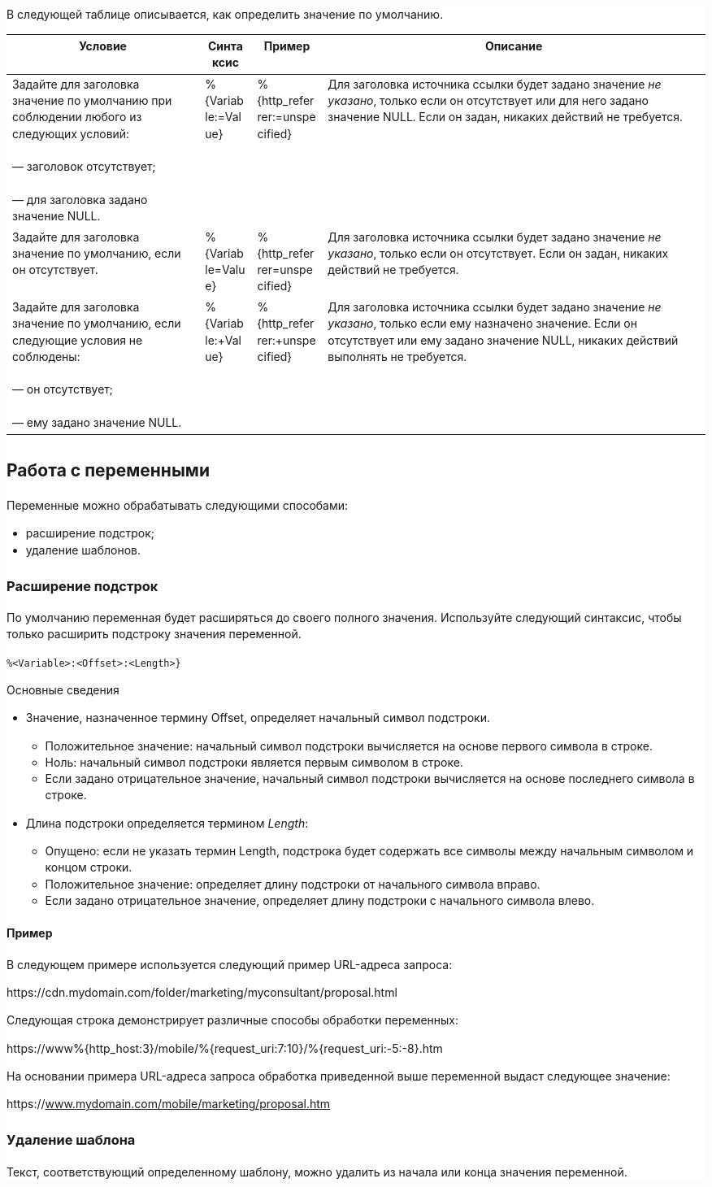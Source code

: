 В следующей таблице описывается, как определить значение по умолчанию.

| Условие | Синтаксис | Пример | Описание |
| --------- | ------ | --------| ----------- |
| Задайте для заголовка значение по умолчанию при соблюдении любого из следующих условий: <br /><br />— заголовок отсутствует; <br /><br />— для заголовка задано значение NULL.| %{Variable:=Value} | %{http_referrer:=unspecified} | Для заголовка источника ссылки будет задано значение *не указано*, только если он отсутствует или для него задано значение NULL. Если он задан, никаких действий не требуется. |
| Задайте для заголовка значение по умолчанию, если он отсутствует. | %{Variable=Value} | %{http_referrer=unspecified} | Для заголовка источника ссылки будет задано значение *не указано*, только если он отсутствует. Если он задан, никаких действий не требуется. |
| Задайте для заголовка значение по умолчанию, если следующие условия не соблюдены: <br /><br />— он отсутствует;<br /><br /> — ему задано значение NULL. | %{Variable:+Value} | %{http_referrer:+unspecified} | Для заголовка источника ссылки будет задано значение *не указано*, только если ему назначено значение. Если он отсутствует или ему задано значение NULL, никаких действий выполнять не требуется. |

## <a name="manipulating-variables"></a>Работа с переменными
Переменные можно обрабатывать следующими способами:

- расширение подстрок;
- удаление шаблонов.

### <a name="substring-expansion"></a>Расширение подстрок
По умолчанию переменная будет расширяться до своего полного значения. Используйте следующий синтаксис, чтобы только расширить подстроку значения переменной.

`%<Variable>:<Offset>:<Length>}`

Основные сведения

- Значение, назначенное термину Offset, определяет начальный символ подстроки.

     - Положительное значение: начальный символ подстроки вычисляется на основе первого символа в строке.
     - Ноль: начальный символ подстроки является первым символом в строке.
     - Если задано отрицательное значение, начальный символ подстроки вычисляется на основе последнего символа в строке.

- Длина подстроки определяется термином *Length*:

     - Опущено: если не указать термин Length, подстрока будет содержать все символы между начальным символом и концом строки.
     - Положительное значение: определяет длину подстроки от начального символа вправо.
     - Если задано отрицательное значение, определяет длину подстроки с начального символа влево.

#### <a name="example"></a>Пример

В следующем примере используется следующий пример URL-адреса запроса:

https:\//cdn.mydomain.com/folder/marketing/myconsultant/proposal.html

Следующая строка демонстрирует различные способы обработки переменных:

https:\//www%{http_host:3}/mobile/%{request_uri:7:10}/%{request_uri:-5:-8}.htm

На основании примера URL-адреса запроса обработка приведенной выше переменной выдаст следующее значение:

https:\//www.mydomain.com/mobile/marketing/proposal.htm


### <a name="pattern-removal"></a>Удаление шаблона
Текст, соответствующий определенному шаблону, можно удалить из начала или конца значения переменной.
